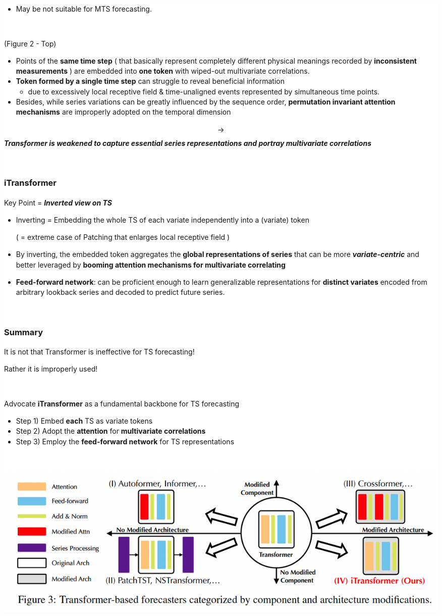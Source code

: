 - May be not suitable for MTS forecasting. 

<br>

(Figure 2 - Top) 

- Points of the **same time step** ( that basically represent completely different physical meanings recorded by **inconsistent measurements** ) are embedded into **one token** with wiped-out multivariate correlations. 
- **Token formed by a single time step** can struggle to reveal beneficial information 
  - due to excessively local receptive field & time-unaligned events represented by simultaneous time points. 
- Besides, while series variations can be greatly influenced by the sequence order, **permutation invariant attention mechanisms** are improperly adopted on the temporal dimension

$$\rightarrow$$ ***Transformer is weakened to capture essential series representations and portray multivariate correlations***

<br>

### iTransformer

Key Point = ***Inverted view on TS***

- Inverting = Embedding the whole TS of each variate independently into a (variate) token

  ( = extreme case of Patching that enlarges local receptive field )

- By inverting, the embedded token aggregates the **global representations of series** that can be more ***variate-centric*** and better leveraged by **booming attention mechanisms for multivariate correlating**
- **Feed-forward network**: can be proficient enough to learn generalizable representations for **distinct variates** encoded from arbitrary lookback series and decoded to predict future series.

<br>

### Summary

It is not that Transformer is ineffective for TS forecasting!

Rather it is improperly used!

<br>

Advocate **iTransformer** as a fundamental backbone for TS forecasting

- Step 1) Embed **each** TS as variate tokens
- Step 2) Adopt the **attention** for **multivariate correlations**
- Step 3) Employ the **feed-forward network** for TS representations

<br>

![figure2](/assets/img/ts/img681.png)
